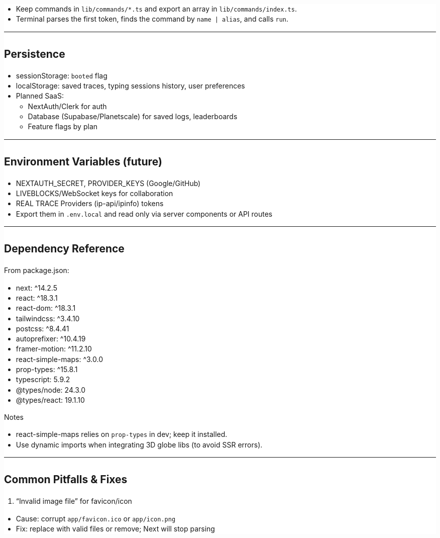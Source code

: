 - Keep commands in `lib/commands/*.ts` and export an array in `lib/commands/index.ts`.
- Terminal parses the first token, finds the command by `name | alias`, and calls `run`.

----------------------------------------------------------------

## Persistence

- sessionStorage: `booted` flag
- localStorage: saved traces, typing sessions history, user preferences
- Planned SaaS:
  - NextAuth/Clerk for auth
  - Database (Supabase/Planetscale) for saved logs, leaderboards
  - Feature flags by plan

----------------------------------------------------------------

## Environment Variables (future)
- NEXTAUTH_SECRET, PROVIDER_KEYS (Google/GitHub)
- LIVEBLOCKS/WebSocket keys for collaboration
- REAL TRACE Providers (ip-api/ipinfo) tokens
- Export them in `.env.local` and read only via server components or API routes

----------------------------------------------------------------

## Dependency Reference

From package.json:
- next: ^14.2.5
- react: ^18.3.1
- react-dom: ^18.3.1
- tailwindcss: ^3.4.10
- postcss: ^8.4.41
- autoprefixer: ^10.4.19
- framer-motion: ^11.2.10
- react-simple-maps: ^3.0.0
- prop-types: ^15.8.1
- typescript: 5.9.2
- @types/node: 24.3.0
- @types/react: 19.1.10

Notes
- react-simple-maps relies on `prop-types` in dev; keep it installed.
- Use dynamic imports when integrating 3D globe libs (to avoid SSR errors).

----------------------------------------------------------------

## Common Pitfalls & Fixes

1) “Invalid image file” for favicon/icon
- Cause: corrupt `app/favicon.ico` or `app/icon.png`
- Fix: replace with valid files or remove; Next will stop parsing
